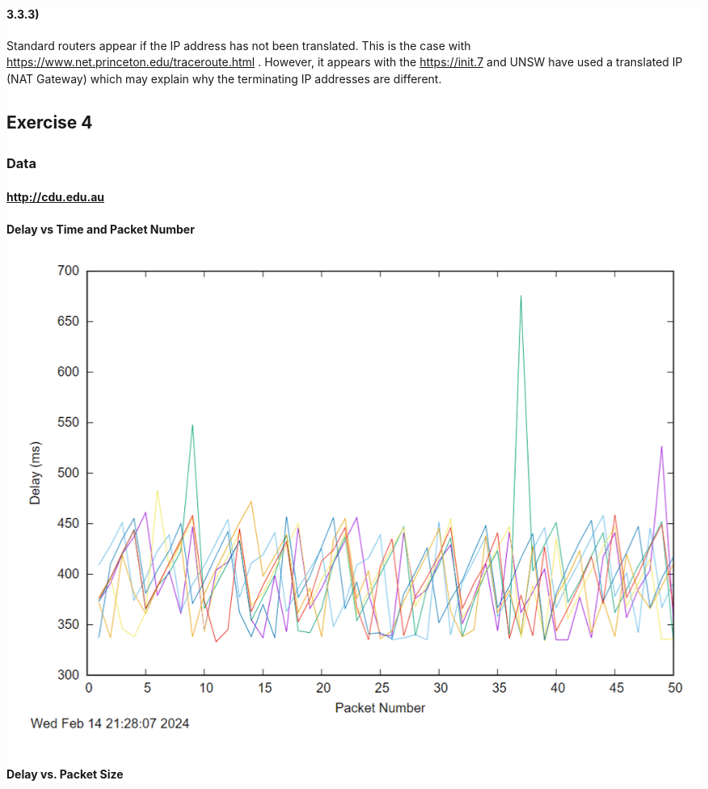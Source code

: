 #### 3.3.3)

Standard routers appear if the IP address has not been translated. This is the case with <https://www.net.princeton.edu/traceroute.html> . However, it appears with the  <https://init.7> and UNSW have used a translated IP (NAT Gateway) which may explain why the terminating IP addresses are different.

## Exercise 4

### Data

#### <http://cdu.edu.au>

#### Delay vs Time and Packet Number

![img](/lab01/data/cdu-edu-au/cdu-edu-delay.png)

#### Delay vs. Packet Size
